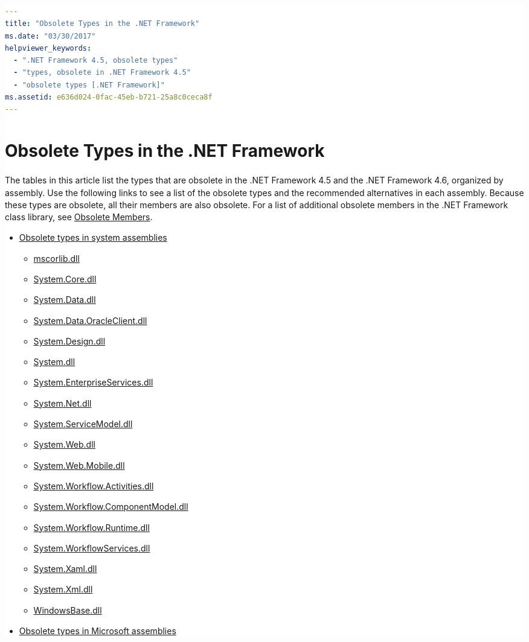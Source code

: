 ```yaml
---
title: "Obsolete Types in the .NET Framework"
ms.date: "03/30/2017"
helpviewer_keywords:
  - ".NET Framework 4.5, obsolete types"
  - "types, obsolete in .NET Framework 4.5"
  - "obsolete types [.NET Framework]"
ms.assetid: e636d024-0fac-45eb-b721-25a8c0ceca8f
---
```

# Obsolete Types in the .NET Framework

<a name="introduction"></a> The tables in this article list the types that are obsolete in the .NET Framework 4.5 and the .NET Framework 4.6, organized by assembly. Use the following links to see a list of the obsolete types and the recommended alternatives in each assembly. Because these types are obsolete, all their members are also obsolete. For a list of additional obsolete members in the .NET Framework class library, see [Obsolete Members](obsolete-members.md).

- [Obsolete types in system assemblies](#obsolete_types_in_system_assemblies)

  - [mscorlib.dll](#mscorlib)

  - [System.Core.dll](#Core)

  - [System.Data.dll](#data)

  - [System.Data.OracleClient.dll](#oracleclient)

  - [System.Design.dll](#design)

  - [System.dll](#system)

  - [System.EnterpriseServices.dll](#enterpriseservices)

  - [System.Net.dll](#net)

  - [System.ServiceModel.dll](#servicemodel)

  - [System.Web.dll](#web)

  - [System.Web.Mobile.dll](#mobile)

  - [System.Workflow.Activities.dll](#workflow_activities)

  - [System.Workflow.ComponentModel.dll](#workflow_componentmodel)

  - [System.Workflow.Runtime.dll](#workflow_runtime)

  - [System.WorkflowServices.dll](#workflowservices)

  - [System.Xaml.dll](#xaml)

  - [System.Xml.dll](#xml)

  - [WindowsBase.dll](#WindowsBase)

- [Obsolete types in Microsoft assemblies](#obsolete_types_in_microsoft_assemblies)
